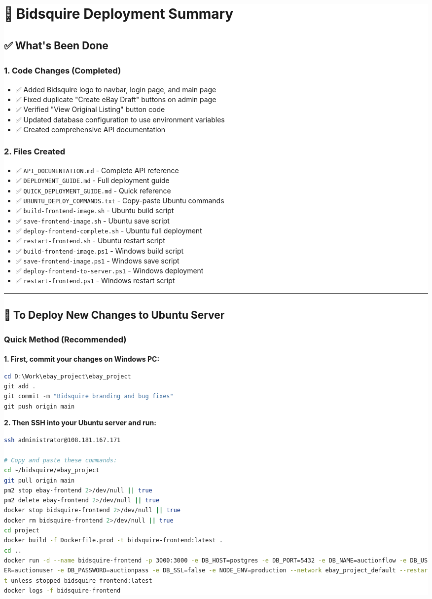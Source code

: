 # 🚀 Bidsquire Deployment Summary

## ✅ What's Been Done

### 1. Code Changes (Completed)
- ✅ Added Bidsquire logo to navbar, login page, and main page
- ✅ Fixed duplicate "Create eBay Draft" buttons on admin page  
- ✅ Verified "View Original Listing" button code
- ✅ Updated database configuration to use environment variables
- ✅ Created comprehensive API documentation

### 2. Files Created
- ✅ `API_DOCUMENTATION.md` - Complete API reference
- ✅ `DEPLOYMENT_GUIDE.md` - Full deployment guide
- ✅ `QUICK_DEPLOYMENT_GUIDE.md` - Quick reference
- ✅ `UBUNTU_DEPLOY_COMMANDS.txt` - Copy-paste Ubuntu commands
- ✅ `build-frontend-image.sh` - Ubuntu build script
- ✅ `save-frontend-image.sh` - Ubuntu save script
- ✅ `deploy-frontend-complete.sh` - Ubuntu full deployment
- ✅ `restart-frontend.sh` - Ubuntu restart script
- ✅ `build-frontend-image.ps1` - Windows build script
- ✅ `save-frontend-image.ps1` - Windows save script
- ✅ `deploy-frontend-to-server.ps1` - Windows deployment
- ✅ `restart-frontend.ps1` - Windows restart script

---

## 🎯 To Deploy New Changes to Ubuntu Server

### Quick Method (Recommended)

**1. First, commit your changes on Windows PC:**
```powershell
cd D:\Work\ebay_project\ebay_project
git add .
git commit -m "Bidsquire branding and bug fixes"
git push origin main
```

**2. Then SSH into your Ubuntu server and run:**
```bash
ssh administrator@108.181.167.171

# Copy and paste these commands:
cd ~/bidsquire/ebay_project
git pull origin main
pm2 stop ebay-frontend 2>/dev/null || true
pm2 delete ebay-frontend 2>/dev/null || true
docker stop bidsquire-frontend 2>/dev/null || true
docker rm bidsquire-frontend 2>/dev/null || true
cd project
docker build -f Dockerfile.prod -t bidsquire-frontend:latest .
cd ..
docker run -d --name bidsquire-frontend -p 3000:3000 -e DB_HOST=postgres -e DB_PORT=5432 -e DB_NAME=auctionflow -e DB_USER=auctionuser -e DB_PASSWORD=auctionpass -e DB_SSL=false -e NODE_ENV=production --network ebay_project_default --restart unless-stopped bidsquire-frontend:latest
docker logs -f bidsquire-frontend
```
